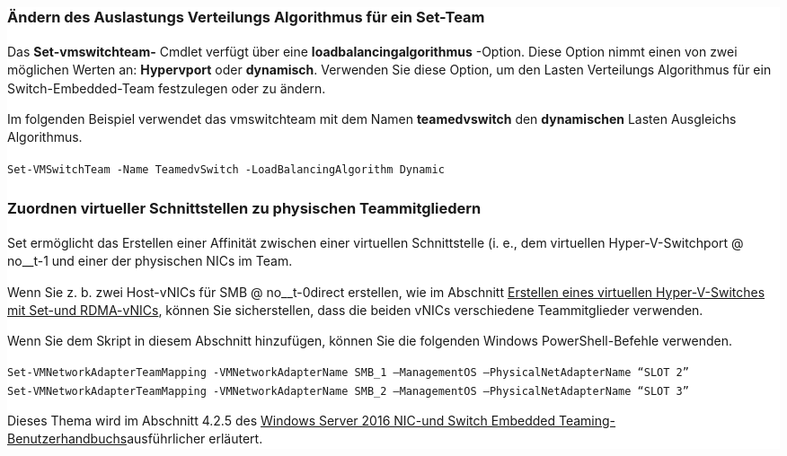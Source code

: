 ### <a name="changing-the-load-distribution-algorithm-for-a-set-team"></a>Ändern des Auslastungs Verteilungs Algorithmus für ein Set-Team

Das **Set-vmswitchteam-** Cmdlet verfügt über eine **loadbalancingalgorithmus** -Option. Diese Option nimmt einen von zwei möglichen Werten an: **Hypervport** oder **dynamisch**. Verwenden Sie diese Option, um den Lasten Verteilungs Algorithmus für ein Switch-Embedded-Team festzulegen oder zu ändern. 

Im folgenden Beispiel verwendet das vmswitchteam mit dem Namen **teamedvswitch** den **dynamischen** Lasten Ausgleichs Algorithmus.  
```  
Set-VMSwitchTeam -Name TeamedvSwitch -LoadBalancingAlgorithm Dynamic  
```  
### <a name="affinitizing-virtual-interfaces-to-physical-team-members"></a>Zuordnen virtueller Schnittstellen zu physischen Teammitgliedern

Set ermöglicht das Erstellen einer Affinität zwischen einer virtuellen Schnittstelle \(i. e., dem virtuellen Hyper-V-Switchport @ no__t-1 und einer der physischen NICs im Team. 

Wenn Sie z. b. zwei Host-vNICs für SMB @ no__t-0direct erstellen, wie im Abschnitt [Erstellen eines virtuellen Hyper-V-Switches mit Set-und RDMA-vNICs](#bkmk_set-rdma), können Sie sicherstellen, dass die beiden vNICs verschiedene Teammitglieder verwenden. 

Wenn Sie dem Skript in diesem Abschnitt hinzufügen, können Sie die folgenden Windows PowerShell-Befehle verwenden.

    Set-VMNetworkAdapterTeamMapping -VMNetworkAdapterName SMB_1 –ManagementOS –PhysicalNetAdapterName “SLOT 2”
    Set-VMNetworkAdapterTeamMapping -VMNetworkAdapterName SMB_2 –ManagementOS –PhysicalNetAdapterName “SLOT 3”

Dieses Thema wird im Abschnitt 4.2.5 des [Windows Server 2016 NIC-und Switch Embedded Teaming-Benutzerhandbuchs](https://gallery.technet.microsoft.com/Windows-Server-2016-839cb607?redir=0)ausführlicher erläutert.
